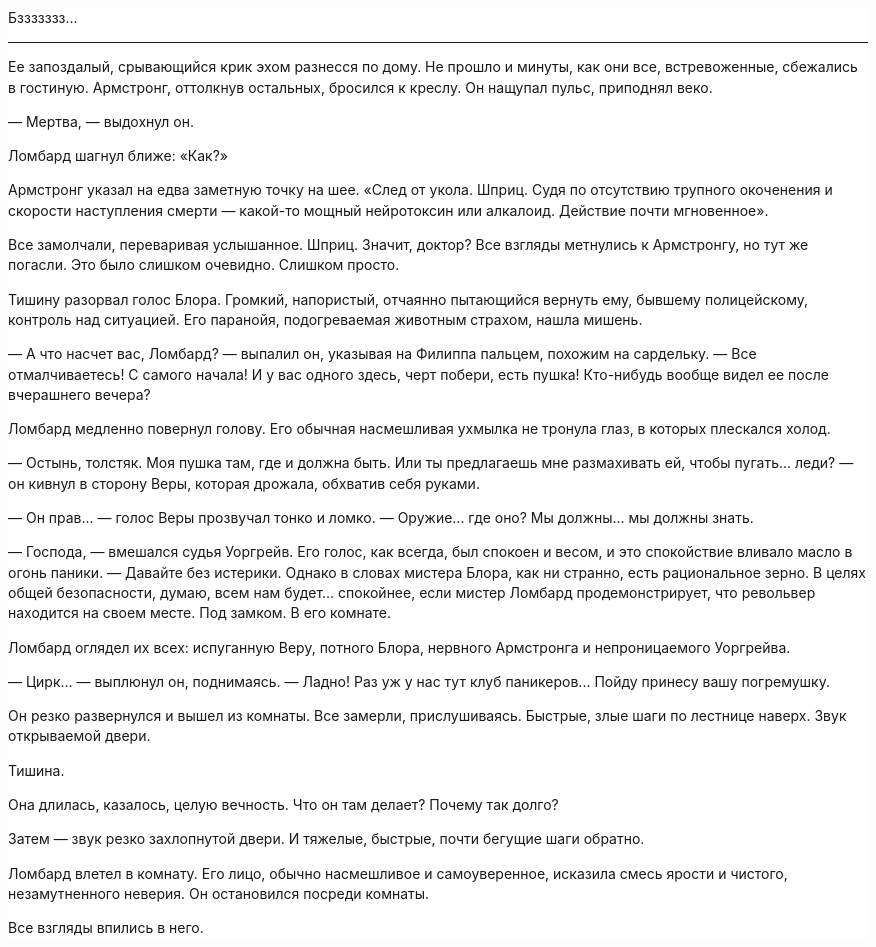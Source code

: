 Бззззззз...

***

Ее запоздалый, срывающийся крик эхом разнесся по дому. Не прошло и минуты, как они все, встревоженные, сбежались в гостиную. Армстронг, оттолкнув остальных, бросился к креслу. Он нащупал пульс, приподнял веко.

— Мертва, — выдохнул он.

Ломбард шагнул ближе: «Как?»

Армстронг указал на едва заметную точку на шее. «След от укола. Шприц. Судя по отсутствию трупного окоченения и скорости наступления смерти — какой-то мощный нейротоксин или алкалоид. Действие почти мгновенное».

Все замолчали, переваривая услышанное. Шприц. Значит, доктор? Все взгляды метнулись к Армстронгу, но тут же погасли. Это было слишком очевидно. Слишком просто.

Тишину разорвал голос Блора. Громкий, напористый, отчаянно пытающийся вернуть ему, бывшему полицейскому, контроль над ситуацией. Его паранойя, подогреваемая животным страхом, нашла мишень.

— А что насчет вас, Ломбард? — выпалил он, указывая на Филиппа пальцем, похожим на сардельку. — Все отмалчиваетесь! С самого начала! И у вас одного здесь, черт побери, есть пушка! Кто-нибудь вообще видел ее после вчерашнего вечера?

Ломбард медленно повернул голову. Его обычная насмешливая ухмылка не тронула глаз, в которых плескался холод.

— Остынь, толстяк. Моя пушка там, где и должна быть. Или ты предлагаешь мне размахивать ей, чтобы пугать... леди? — он кивнул в сторону Веры, которая дрожала, обхватив себя руками.

— Он прав... — голос Веры прозвучал тонко и ломко. — Оружие... где оно? Мы должны... мы должны знать.

— Господа, — вмешался судья Уоргрейв. Его голос, как всегда, был спокоен и весом, и это спокойствие вливало масло в огонь паники. — Давайте без истерики. Однако в словах мистера Блора, как ни странно, есть рациональное зерно. В целях общей безопасности, думаю, всем нам будет... спокойнее, если мистер Ломбард продемонстрирует, что револьвер находится на своем месте. Под замком. В его комнате.

Ломбард оглядел их всех: испуганную Веру, потного Блора, нервного Армстронга и непроницаемого Уоргрейва.

— Цирк... — выплюнул он, поднимаясь. — Ладно! Раз уж у нас тут клуб паникеров... Пойду принесу вашу погремушку.

Он резко развернулся и вышел из комнаты. Все замерли, прислушиваясь. Быстрые, злые шаги по лестнице наверх. Звук открываемой двери.

Тишина.

Она длилась, казалось, целую вечность. Что он там делает? Почему так долго?

Затем — звук резко захлопнутой двери. И тяжелые, быстрые, почти бегущие шаги обратно.

Ломбард влетел в комнату. Его лицо, обычно насмешливое и самоуверенное, исказила смесь ярости и чистого, незамутненного неверия. Он остановился посреди комнаты.

Все взгляды впились в него.
